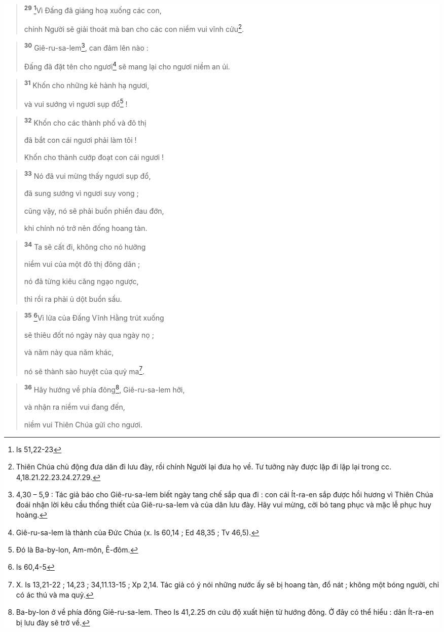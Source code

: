 
> <sup><b>29</b></sup> [^10*]Vì Đấng đã giáng hoạ xuống các con,
> 
> chính Người sẽ giải thoát mà ban cho các con niềm vui vĩnh cửu[^18].
>


> <sup><b>30</b></sup> Giê-ru-sa-lem[^19], can đảm lên nào :
> 
> Đấng đã đặt tên cho ngươi[^20] sẽ mang lại cho ngươi niềm an ủi.
>


> <sup><b>31</b></sup> Khốn cho những kẻ hành hạ ngươi,
> 
> và vui sướng vì ngươi sụp đổ[^21] !
>


> <sup><b>32</b></sup> Khốn cho các thành phố và đô thị
> 
> đã bắt con cái ngươi phải làm tôi !
> 
> Khốn cho thành cướp đoạt con cái ngươi !
>


> <sup><b>33</b></sup> Nó đã vui mừng thấy ngươi sụp đổ,
> 
> đã sung sướng vì ngươi suy vong ;
> 
> cũng vậy, nó sẽ phải buồn phiền đau đớn,
> 
> khi chính nó trở nên đống hoang tàn.
>


> <sup><b>34</b></sup> Ta sẽ cất đi, không cho nó hưởng
> 
> niềm vui của một đô thị đông dân ;
> 
> nó đã từng kiêu căng ngạo ngược,
> 
> thì rồi ra phải ủ dột buồn sầu.
>


> <sup><b>35</b></sup> [^11*]Vì lửa của Đấng Vĩnh Hằng trút xuống
> 
> sẽ thiêu đốt nó ngày này qua ngày nọ ;
> 
> và năm này qua năm khác,
> 
> nó sẽ thành sào huyệt của quỷ ma[^22].
>


> <sup><b>36</b></sup> Hãy hướng về phía đông[^23], Giê-ru-sa-lem hỡi,
> 
> và nhận ra niềm vui đang đến,
> 
> niềm vui Thiên Chúa gửi cho ngươi.
>


[^1]: Theo Ed, Thiên Chúa bỏ đền thờ Giê-ru-sa-lem là dấu cho thấy Người không còn hiện diện với dân. Vinh quang Chúa không tỏ hiện ở Đền Thờ nữa. Nay Thiên Chúa đưa dân về là Người lại ngự ở Đền Thờ cho dân chiêm ngắm vinh quang Người.
[^2]: Tác giả kêu gọi Ít-ra-en tuân giữ Lề Luật để được sống.
[^3]: Vinh quang và đặc ân là quà tặng của Luật Mô-sê. Vinh quang là đền thờ Giê-ru-sa-lem ; đặc ân là được làm dân Chúa chọn.
[^4]: Phần này (4,5 – 5,9) gồm bốn đoạn. Đoạn I (4,5-9a) tác giả ngỏ lời với dân lưu đày. Ông khích lệ dân và nói cho họ biết nguyên nhân lưu đày là họ đã chọc giận Thiên Chúa. Đoạn II (4,9b-16) Giê-ru-sa-lem được nhân cách hoá như một bà mẹ của dân tộc ngỏ lời với các thành lân cận. Đoạn III (4,17-29) Giê-ru-sa-lem nói với dân lưu đày, an ủi họ : Thiên Chúa sẽ cứu họ và biến đổi nỗi sầu thành niềm vui. Đoạn IV (4,30 – 5,9) tác giả ngỏ lời với Giê-ru-sa-lem bằng những lời lẽ rất gần với tư tưởng của Is 40-55 ; 60-62. Ông báo cho biết kẻ thù sẽ bị trừng phạt (4,30-35), Giê-ru-sa-lem sẽ vui mừng vì đoàn con lưu đày trở về (4,36 – 5,9).
[^5]: Từ <i>mnêmosunon</i> là thuật ngữ về tế tự, ám chỉ phần trích dâng cho Thiên Chúa (x. Lv 2,2.9.16 ; Ds 5,26), hay là hương thơm làm kỷ vật thay cho bánh (Lv 24,7). Dân Ít-ra-en lưu đày tựa như hiến tế đẹp lòng Thiên Chúa khiến Người nhớ lại dân này ! Ở đây chúng tôi diễn nghĩa theo ý đó.
[^6]: Bị lưu đày làm thân nô lệ chẳng khác nào bị Thiên Chúa bán cho Ba-by-lon. Có điều hy vọng này : Ít-ra-en vẫn còn là dân của Chúa.
[^7]: Tội thờ ngẫu tượng.
[^8]: Cc. 4,9b-16 : Giê-ru-sa-lem kể lể tâm sự với các thành lân cận về thân phận cô đơn của mình cũng như số phận lưu đày của dân thành. Giê-ru-sa-lem nhìn nhận Thiên Chúa trừng phạt như thế là đích đáng.
[^9]: Các thành hay các nước láng giềng. Các nước chung quanh cười ngạo Giê-ru-sa-lem vì thành này bị sụp đổ và bị Thiên Chúa bỏ rơi.
[^10]: Danh xưng này nói về Thiên Chúa hay phẩm tính của Người. Chỉ sử dụng trong Br 4,10.14.20.22.35 ; 5,2. Tác giả cho thấy duy một mình Thiên Chúa là Đấng vĩnh hằng, bất biến. Còn vũ trụ, vạn vật đều thay đổi.
[^11]: Những từ ngữ thuộc phong trào Đệ nhị luật và văn chương giáo huấn được sử dụng ở đây cho thấy tác giả chú trọng tới Lề Luật.
[^12]: Trong LXX, cụm từ này ở c.19. Chúng tôi đưa lên đầu c.17 để giúp độc giả nhận ra ngay Giê-ru-sa-lem nói trực tiếp với con cái mình đang bị lưu đày.
[^13]: Đau khổ vì cảnh đoạ đày của dân, nhưng tin tưởng Thiên Chúa sẽ giải thoát dân khỏi cảnh cơ cực ấy.
[^14]: Ám chỉ cuộc lưu đày năm 587.
[^15]: Áo đẹp mặc trong ngày lễ. Áo thô mặc trong khi ở tang hay lúc sám hối. Ở đây hiểu cả hai trường hợp.
[^16]: Cc. 4,22-24 cho thấy lòng tin tưởng vững chắc của dân Chúa : lưu đày chỉ là hình phạt tạm thời ; Thiên Chúa sẽ giải thoát dân và ban cho họ hạnh phúc huy hoàng.
[^17]: Nhắn nhủ dân : chỉ có Thiên Chúa ban hạnh phúc cho họ ; xa lìa Thiên Chúa là mất hạnh phúc. Hạnh phúc là chính Thiên Chúa !
[^18]: Thiên Chúa chủ động đưa dân đi lưu đày, rồi chính Người lại đưa họ về. Tư tưởng này được lặp đi lặp lại trong cc. 4,18.21.22.23.24.27.29.
[^19]: 4,30 – 5,9 : Tác giả báo cho Giê-ru-sa-lem biết ngày tang chế sắp qua đi : con cái Ít-ra-en sắp được hồi hương vì Thiên Chúa đoái nhận lời kêu cầu thống thiết của Giê-ru-sa-lem và của dân lưu đày. Hãy vui mừng, cởi bỏ tang phục và mặc lễ phục huy hoàng.
[^20]: Giê-ru-sa-lem là thành của Đức Chúa (x. Is 60,14 ; Ed 48,35 ; Tv 46,5).
[^21]: Đó là Ba-by-lon, Am-môn, Ê-đôm.
[^22]: X. Is 13,21-22 ; 14,23 ; 34,11.13-15 ; Xp 2,14. Tác giả có ý nói những nước ấy sẽ bị hoang tàn, đổ nát ; không một bóng người, chỉ có ác thú và ma quỷ.
[^23]: Ba-by-lon ở về phía đông Giê-ru-sa-lem. Theo Is 41,2.25 ơn cứu độ xuất hiện từ hướng đông. Ở đây có thể hiểu : dân Ít-ra-en bị lưu đày sẽ trở về.
[^24]: Theo Ed, Thiên Chúa bỏ đền thờ Giê-ru-sa-lem là dấu cho thấy Người không còn hiện diện với dân. Vinh quang Chúa không tỏ hiện ở Đền Thờ nữa. Nay Thiên Chúa đưa dân về là Người lại ngự ở Đền Thờ cho dân chiêm ngắm vinh quang Người.
[^1*]: Cn 6,23
[^2*]: Lc 1,30; Rm 14,18
[^3*]: Is 50,1; 52,3
[^4*]: Đnl 32,17
[^5*]: Đnl 32,5
[^6*]: Ac 1,1-2
[^7*]: Đnl 28,49-50; Gr 5,15; 6,22-23
[^8*]: Gr 31,12-13
[^9*]: Is 60,1-3
[^10*]: Is 51,22-23
[^11*]: Is 60,4-5